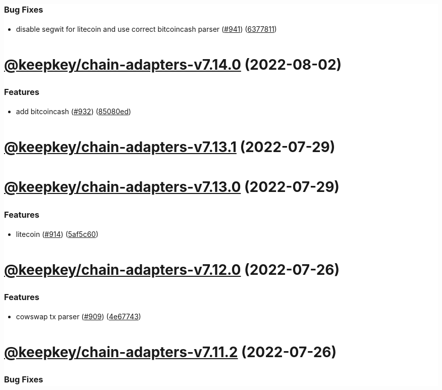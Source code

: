 
### Bug Fixes

* disable segwit for litecoin and use correct bitcoincash parser ([#941](https://github.com/shapeshift/lib/issues/941)) ([6377811](https://github.com/shapeshift/lib/commit/63778117f869700bae44d18764901584bf643f0d))

# [@keepkey/chain-adapters-v7.14.0](https://github.com/shapeshift/lib/compare/@keepkey/chain-adapters-v7.13.1...@keepkey/chain-adapters-v7.14.0) (2022-08-02)


### Features

* add bitcoincash ([#932](https://github.com/shapeshift/lib/issues/932)) ([85080ed](https://github.com/shapeshift/lib/commit/85080ed065027d3e9fe6d28799a0c171ac7ea39c))

# [@keepkey/chain-adapters-v7.13.1](https://github.com/shapeshift/lib/compare/@keepkey/chain-adapters-v7.13.0...@keepkey/chain-adapters-v7.13.1) (2022-07-29)

# [@keepkey/chain-adapters-v7.13.0](https://github.com/shapeshift/lib/compare/@keepkey/chain-adapters-v7.12.0...@keepkey/chain-adapters-v7.13.0) (2022-07-29)


### Features

* litecoin ([#914](https://github.com/shapeshift/lib/issues/914)) ([5af5c60](https://github.com/shapeshift/lib/commit/5af5c60c954ae0295d4cd175b98da3732d99d9e4))

# [@keepkey/chain-adapters-v7.12.0](https://github.com/shapeshift/lib/compare/@keepkey/chain-adapters-v7.11.2...@keepkey/chain-adapters-v7.12.0) (2022-07-26)


### Features

* cowswap tx parser ([#909](https://github.com/shapeshift/lib/issues/909)) ([4e67743](https://github.com/shapeshift/lib/commit/4e67743339b916e87903c44a2d4eccf23b4b3a59))

# [@keepkey/chain-adapters-v7.11.2](https://github.com/shapeshift/lib/compare/@keepkey/chain-adapters-v7.11.1...@keepkey/chain-adapters-v7.11.2) (2022-07-26)


### Bug Fixes
